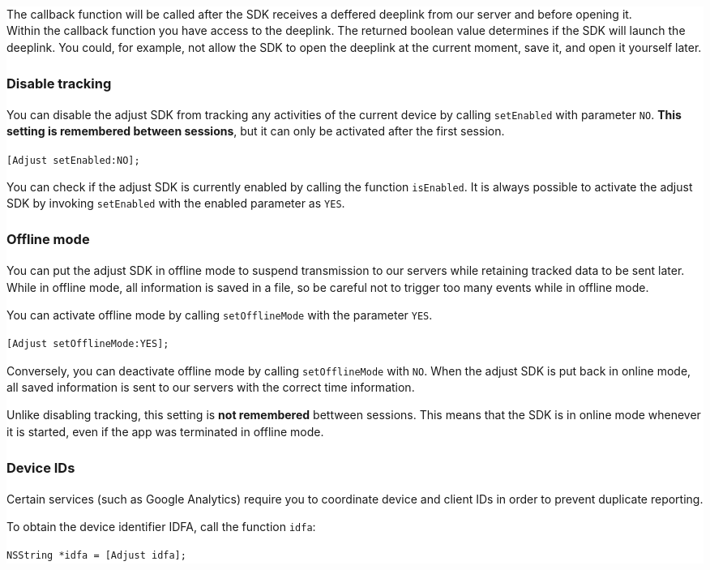The callback function will be called after the SDK receives a deffered deeplink from our server and before opening it.  
Within the callback function you have access to the deeplink. The returned boolean value determines if the SDK will launch 
the deeplink. You could, for example, not allow the SDK to open the deeplink at the current moment, save it, and open it yourself 
later.

### <a id="disable-tracking">Disable tracking

You can disable the adjust SDK from tracking any activities of the current device by calling `setEnabled` with parameter 
`NO`. **This setting is remembered between sessions**, but it can only be activated after the first session.

```objc
[Adjust setEnabled:NO];
```

<a id="is-enabled">You can check if the adjust SDK is currently enabled by calling the function `isEnabled`. It is always 
possible to activate the adjust SDK by invoking `setEnabled` with the enabled parameter as `YES`.

### <a id="offline-mode">Offline mode

You can put the adjust SDK in offline mode to suspend transmission to our servers while retaining tracked data to be sent 
later. While in offline mode, all information is saved in a file, so be careful not to trigger too many events while in 
offline mode.

You can activate offline mode by calling `setOfflineMode` with the parameter `YES`.

```objc
[Adjust setOfflineMode:YES];
```

Conversely, you can deactivate offline mode by calling `setOfflineMode` with `NO`. When the adjust SDK is put back in online
mode, all saved information is sent to our servers with the correct time information.

Unlike disabling tracking, this setting is **not remembered** bettween sessions. This means that the SDK is in online mode 
whenever it is started, even if the app was terminated in offline mode.

### <a id="device-ids">Device IDs

Certain services (such as Google Analytics) require you to coordinate device and client IDs in order to prevent duplicate 
reporting.

To obtain the device identifier IDFA, call the function `idfa`:

```objc
NSString *idfa = [Adjust idfa];
```


[adjust.com]: http://adjust.com
[cocoapods]: http://cocoapods.org
[carthage]: https://github.com/Carthage/Carthage
[dashboard]: http://adjust.com
[ios-web-views-guide]: https://github.com/adjust/ios_sdk/tree/master/doc/web_views.md
[examples]: http://github.com/adjust/ios_sdk/tree/master/examples
[example-ios-objc]: http://github.com/adjust/ios_sdk/tree/master/examples/AdjustExample-iOS
[example-ios-swift]: http://github.com/adjust/ios_sdk/tree/master/examples/AdjustExample-Swift
[example-tvos]: http://github.com/adjust/ios_sdk/tree/master/examples/AdjustExample-tvOS
[example-iwatch]: http://github.com/adjust/ios_sdk/tree/master/examples/AdjustExample-iWatch
[releases]: https://github.com/adjust/ios_sdk/releases
[arc]: http://en.wikipedia.org/wiki/Automatic_Reference_Counting
[transition]: http://developer.apple.com/library/mac/#releasenotes/ObjectiveC/RN-TransitioningToARC/Introduction/Introduction.html
[drag]: https://raw.github.com/adjust/sdks/master/Resources/ios/drag5.png
[universal-links-dashboard]: https://raw.github.com/adjust/sdks/master/Resources/ios/universal-links-dashboard5.png
[universal-links-dashboard-values]: https://raw.github.com/adjust/sdks/master/Resources/ios/universal-links-dashboard-values5.png
[adc-ios-team-id]: https://raw.github.com/adjust/sdks/master/Resources/ios/adc-ios-team-id5.png
[adc-associated-domains]: https://raw.github.com/adjust/sdks/master/Resources/ios/adc-associated-domains5.png
[xcode-associated-domains]: https://raw.github.com/adjust/sdks/master/Resources/ios/xcode-associated-domains5.png
[add]: https://raw.github.com/adjust/sdks/master/Resources/ios/add5.png
[framework]: https://raw.github.com/adjust/sdks/master/Resources/ios/framework5.png
[delegate]: https://raw.github.com/adjust/sdks/master/Resources/ios/delegate5.png
[run]: https://raw.github.com/adjust/sdks/master/Resources/ios/run5.png
[AEPriceMatrix]: https://github.com/adjust/AEPriceMatrix
[attribution-data]: https://github.com/adjust/sdks/blob/master/doc/attribution-data.md
[callbacks-guide]: https://docs.adjust.com/en/callbacks
[event-tracking]: https://docs.adjust.com/en/event-tracking
[special-partners]: https://docs.adjust.com/en/special-partners
[currency-conversion]: https://docs.adjust.com/en/event-tracking/#tracking-purchases-in-different-currencies
[universal-links-guide]: https://docs.adjust.com/en/universal-links/
[universal-links]: https://developer.apple.com/library/ios/documentation/General/Conceptual/AppSearch/UniversalLinks.html
[adjust-universal-links]: https://docs.adjust.com/en/universal-links/#redirecting-to-universal-links-directly
[universal-links-testing]: https://docs.adjust.com/en/universal-links/#testing-universal-link-implementations
[ios-purchase-verification]: https://github.com/adjust/ios_purchase_sdk
[reattribution-deeplinks]: https://docs.adjust.com/en/deeplinking/#manually-appending-attribution-data-to-a-deep-link